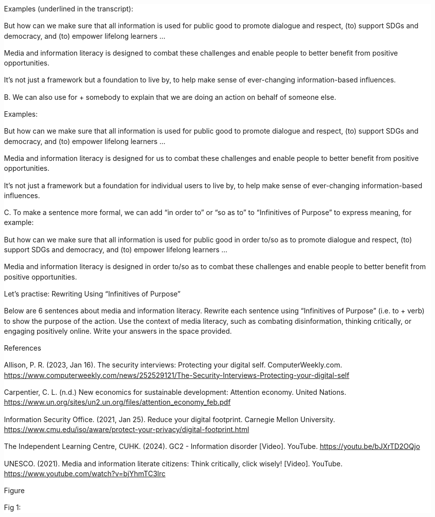 Examples (underlined in the transcript):

But how can we make sure that all information is used for public good to promote dialogue and respect, (to) support SDGs and democracy, and (to) empower lifelong learners …

Media and information literacy is designed to combat these challenges and enable people to better benefit from positive opportunities.

It’s not just a framework but a foundation to live by, to help make sense of ever-changing information-based influences.

B. We can also use for + somebody to explain that we are doing an action on behalf of someone else.

Examples:

But how can we make sure that all information is used for public good to promote dialogue and respect, (to) support SDGs and democracy, and (to) empower lifelong learners …

Media and information literacy is designed for us to combat these challenges and enable people to better benefit from positive opportunities.

It’s not just a framework but a foundation for individual users to live by, to help make sense of ever-changing information-based influences.

C. To make a sentence more formal, we can add “in order to” or “so as to” to “Infinitives of Purpose” to express meaning, for example:

But how can we make sure that all information is used for public good in order to/so as to promote dialogue and respect, (to) support SDGs and democracy, and (to) empower lifelong learners …

Media and information literacy is designed in order to/so as to combat these challenges and enable people to better benefit from positive opportunities.

Let’s practise: Rewriting Using “Infinitives of Purpose”

Below are 6 sentences about media and information literacy. Rewrite each sentence using “Infinitives of Purpose” (i.e. to + verb) to show the purpose of the action. Use the context of media literacy, such as combating disinformation, thinking critically, or engaging positively online. Write your answers in the space provided.

References

Allison, P. R. (2023, Jan 16). The security interviews: Protecting your digital self. ComputerWeekly.com. https://www.computerweekly.com/news/252529121/The-Security-Interviews-Protecting-your-digital-self

Carpentier, C. L. (n.d.) New economics for sustainable development: Attention economy. United Nations. https://www.un.org/sites/un2.un.org/files/attention_economy_feb.pdf

Information Security Office. (2021, Jan 25). Reduce your digital footprint. Carnegie Mellon University. https://www.cmu.edu/iso/aware/protect-your-privacy/digital-footprint.html

The Independent Learning Centre, CUHK. (2024). GC2 - Information disorder [Video]. YouTube. https://youtu.be/bJXrTD2OQjo

UNESCO. (2021). Media and information literate citizens: Think critically, click wisely! [Video]. YouTube. https://www.youtube.com/watch?v=bjYhmTC3lrc

Figure

Fig 1:
